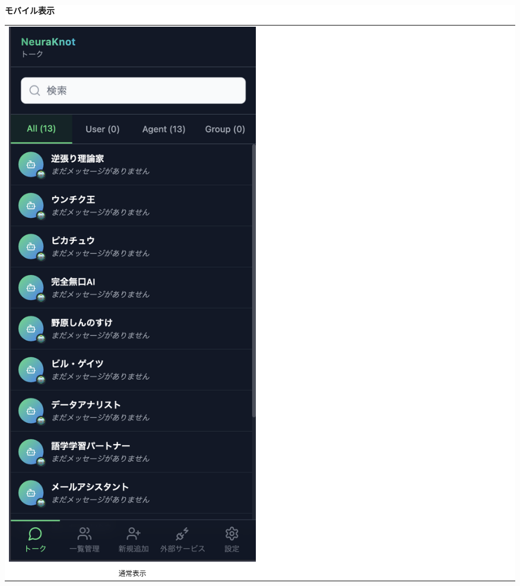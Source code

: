 **モバイル表示**

<table>
<tr>
<td width="50%" align="center">
<img src="docs/images/chat-mobile.png" alt="チャット画面 - モバイル" width="100%"><br>
<sub>通常表示</sub>
</td>
<td width="50%" align="center">